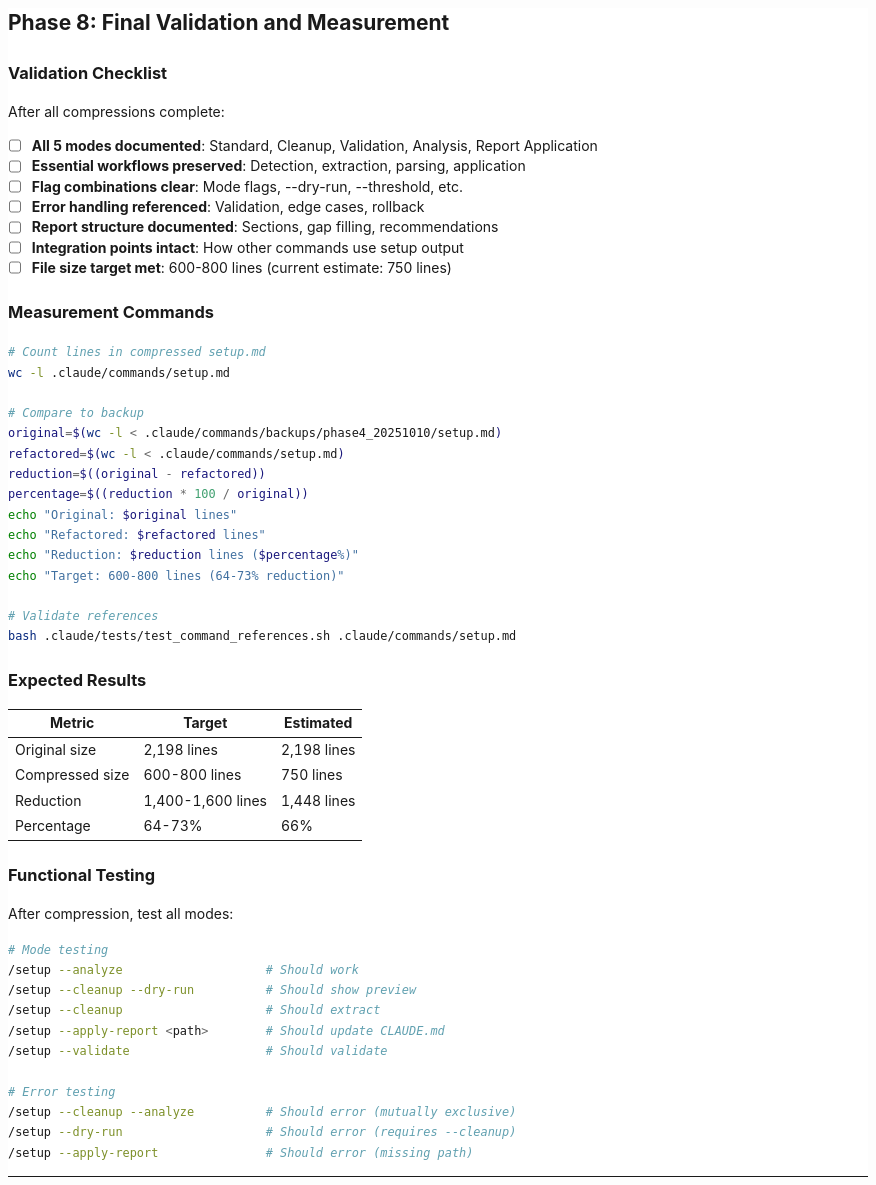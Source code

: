 ## Phase 8: Final Validation and Measurement

### Validation Checklist

After all compressions complete:

- [ ] **All 5 modes documented**: Standard, Cleanup, Validation, Analysis, Report Application
- [ ] **Essential workflows preserved**: Detection, extraction, parsing, application
- [ ] **Flag combinations clear**: Mode flags, --dry-run, --threshold, etc.
- [ ] **Error handling referenced**: Validation, edge cases, rollback
- [ ] **Report structure documented**: Sections, gap filling, recommendations
- [ ] **Integration points intact**: How other commands use setup output
- [ ] **File size target met**: 600-800 lines (current estimate: 750 lines)

### Measurement Commands

```bash
# Count lines in compressed setup.md
wc -l .claude/commands/setup.md

# Compare to backup
original=$(wc -l < .claude/commands/backups/phase4_20251010/setup.md)
refactored=$(wc -l < .claude/commands/setup.md)
reduction=$((original - refactored))
percentage=$((reduction * 100 / original))
echo "Original: $original lines"
echo "Refactored: $refactored lines"
echo "Reduction: $reduction lines ($percentage%)"
echo "Target: 600-800 lines (64-73% reduction)"

# Validate references
bash .claude/tests/test_command_references.sh .claude/commands/setup.md
```

### Expected Results

| Metric | Target | Estimated |
|--------|--------|-----------|
| Original size | 2,198 lines | 2,198 lines |
| Compressed size | 600-800 lines | 750 lines |
| Reduction | 1,400-1,600 lines | 1,448 lines |
| Percentage | 64-73% | 66% |

### Functional Testing

After compression, test all modes:

```bash
# Mode testing
/setup --analyze                    # Should work
/setup --cleanup --dry-run          # Should show preview
/setup --cleanup                    # Should extract
/setup --apply-report <path>        # Should update CLAUDE.md
/setup --validate                   # Should validate

# Error testing
/setup --cleanup --analyze          # Should error (mutually exclusive)
/setup --dry-run                    # Should error (requires --cleanup)
/setup --apply-report               # Should error (missing path)
```

---